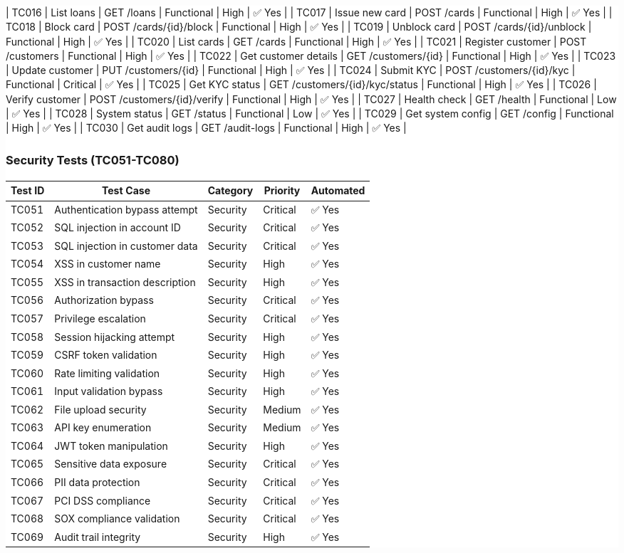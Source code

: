 | TC016 | List loans | GET /loans | Functional | High | ✅ Yes |
| TC017 | Issue new card | POST /cards | Functional | High | ✅ Yes |
| TC018 | Block card | POST /cards/{id}/block | Functional | High | ✅ Yes |
| TC019 | Unblock card | POST /cards/{id}/unblock | Functional | High | ✅ Yes |
| TC020 | List cards | GET /cards | Functional | High | ✅ Yes |
| TC021 | Register customer | POST /customers | Functional | High | ✅ Yes |
| TC022 | Get customer details | GET /customers/{id} | Functional | High | ✅ Yes |
| TC023 | Update customer | PUT /customers/{id} | Functional | High | ✅ Yes |
| TC024 | Submit KYC | POST /customers/{id}/kyc | Functional | Critical | ✅ Yes |
| TC025 | Get KYC status | GET /customers/{id}/kyc/status | Functional | High | ✅ Yes |
| TC026 | Verify customer | POST /customers/{id}/verify | Functional | High | ✅ Yes |
| TC027 | Health check | GET /health | Functional | Low | ✅ Yes |
| TC028 | System status | GET /status | Functional | Low | ✅ Yes |
| TC029 | Get system config | GET /config | Functional | High | ✅ Yes |
| TC030 | Get audit logs | GET /audit-logs | Functional | High | ✅ Yes |

### Security Tests (TC051-TC080)

| Test ID | Test Case | Category | Priority | Automated |
|---------|-----------|----------|----------|-----------|
| TC051 | Authentication bypass attempt | Security | Critical | ✅ Yes |
| TC052 | SQL injection in account ID | Security | Critical | ✅ Yes |
| TC053 | SQL injection in customer data | Security | Critical | ✅ Yes |
| TC054 | XSS in customer name | Security | High | ✅ Yes |
| TC055 | XSS in transaction description | Security | High | ✅ Yes |
| TC056 | Authorization bypass | Security | Critical | ✅ Yes |
| TC057 | Privilege escalation | Security | Critical | ✅ Yes |
| TC058 | Session hijacking attempt | Security | High | ✅ Yes |
| TC059 | CSRF token validation | Security | High | ✅ Yes |
| TC060 | Rate limiting validation | Security | High | ✅ Yes |
| TC061 | Input validation bypass | Security | High | ✅ Yes |
| TC062 | File upload security | Security | Medium | ✅ Yes |
| TC063 | API key enumeration | Security | Medium | ✅ Yes |
| TC064 | JWT token manipulation | Security | High | ✅ Yes |
| TC065 | Sensitive data exposure | Security | Critical | ✅ Yes |
| TC066 | PII data protection | Security | Critical | ✅ Yes |
| TC067 | PCI DSS compliance | Security | Critical | ✅ Yes |
| TC068 | SOX compliance validation | Security | Critical | ✅ Yes |
| TC069 | Audit trail integrity | Security | High | ✅ Yes |